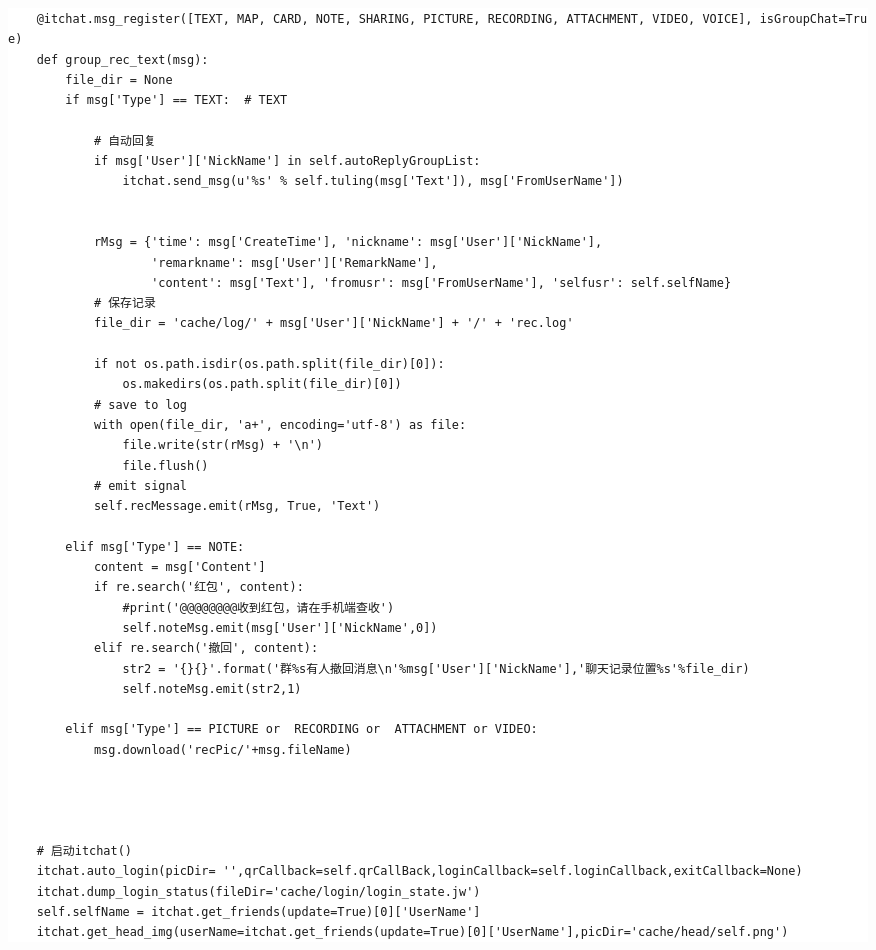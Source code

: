         @itchat.msg_register([TEXT, MAP, CARD, NOTE, SHARING, PICTURE, RECORDING, ATTACHMENT, VIDEO, VOICE], isGroupChat=True)
        def group_rec_text(msg):
            file_dir = None
            if msg['Type'] == TEXT:  # TEXT

                # 自动回复
                if msg['User']['NickName'] in self.autoReplyGroupList:
                    itchat.send_msg(u'%s' % self.tuling(msg['Text']), msg['FromUserName'])


                rMsg = {'time': msg['CreateTime'], 'nickname': msg['User']['NickName'],
                        'remarkname': msg['User']['RemarkName'],
                        'content': msg['Text'], 'fromusr': msg['FromUserName'], 'selfusr': self.selfName}
                # 保存记录
                file_dir = 'cache/log/' + msg['User']['NickName'] + '/' + 'rec.log'

                if not os.path.isdir(os.path.split(file_dir)[0]):
                    os.makedirs(os.path.split(file_dir)[0])
                # save to log
                with open(file_dir, 'a+', encoding='utf-8') as file:
                    file.write(str(rMsg) + '\n')
                    file.flush()
                # emit signal
                self.recMessage.emit(rMsg, True, 'Text')

            elif msg['Type'] == NOTE:
                content = msg['Content']
                if re.search('红包', content):
                    #print('@@@@@@@@收到红包，请在手机端查收')
                    self.noteMsg.emit(msg['User']['NickName',0])
                elif re.search('撤回', content):
                    str2 = '{}{}'.format('群%s有人撤回消息\n'%msg['User']['NickName'],'聊天记录位置%s'%file_dir)
                    self.noteMsg.emit(str2,1)

            elif msg['Type'] == PICTURE or  RECORDING or  ATTACHMENT or VIDEO:
                msg.download('recPic/'+msg.fileName)




        # 启动itchat()
        itchat.auto_login(picDir= '',qrCallback=self.qrCallBack,loginCallback=self.loginCallback,exitCallback=None)
        itchat.dump_login_status(fileDir='cache/login/login_state.jw')
        self.selfName = itchat.get_friends(update=True)[0]['UserName']
        itchat.get_head_img(userName=itchat.get_friends(update=True)[0]['UserName'],picDir='cache/head/self.png')
